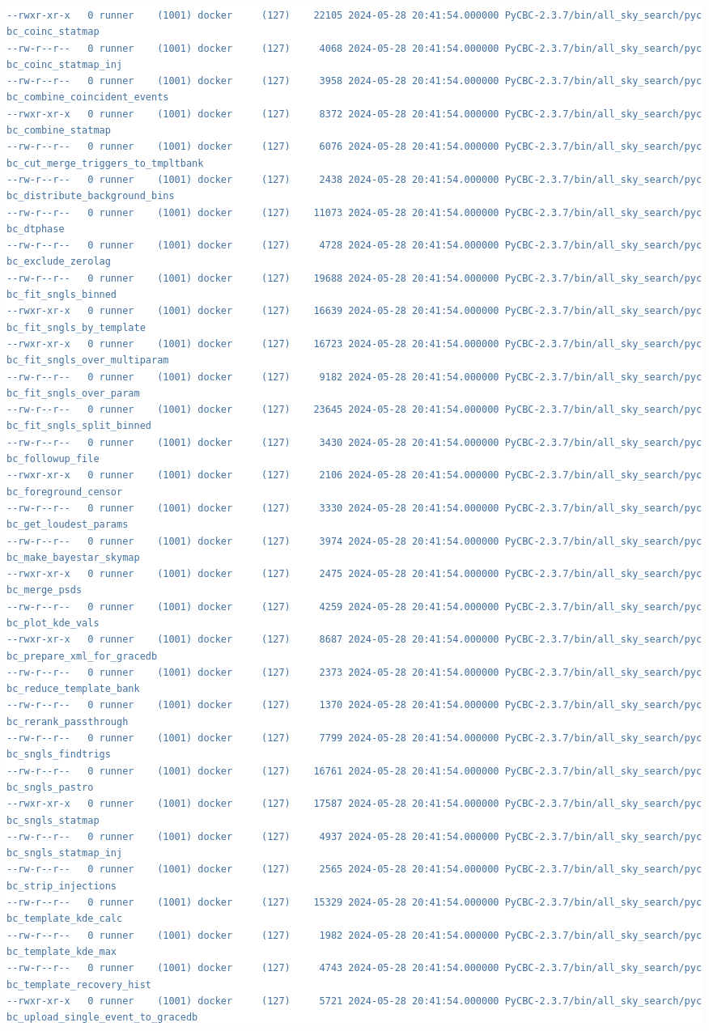 ```diff
--rwxr-xr-x   0 runner    (1001) docker     (127)    22105 2024-05-28 20:41:54.000000 PyCBC-2.3.7/bin/all_sky_search/pycbc_coinc_statmap
--rw-r--r--   0 runner    (1001) docker     (127)     4068 2024-05-28 20:41:54.000000 PyCBC-2.3.7/bin/all_sky_search/pycbc_coinc_statmap_inj
--rw-r--r--   0 runner    (1001) docker     (127)     3958 2024-05-28 20:41:54.000000 PyCBC-2.3.7/bin/all_sky_search/pycbc_combine_coincident_events
--rwxr-xr-x   0 runner    (1001) docker     (127)     8372 2024-05-28 20:41:54.000000 PyCBC-2.3.7/bin/all_sky_search/pycbc_combine_statmap
--rw-r--r--   0 runner    (1001) docker     (127)     6076 2024-05-28 20:41:54.000000 PyCBC-2.3.7/bin/all_sky_search/pycbc_cut_merge_triggers_to_tmpltbank
--rw-r--r--   0 runner    (1001) docker     (127)     2438 2024-05-28 20:41:54.000000 PyCBC-2.3.7/bin/all_sky_search/pycbc_distribute_background_bins
--rw-r--r--   0 runner    (1001) docker     (127)    11073 2024-05-28 20:41:54.000000 PyCBC-2.3.7/bin/all_sky_search/pycbc_dtphase
--rw-r--r--   0 runner    (1001) docker     (127)     4728 2024-05-28 20:41:54.000000 PyCBC-2.3.7/bin/all_sky_search/pycbc_exclude_zerolag
--rw-r--r--   0 runner    (1001) docker     (127)    19688 2024-05-28 20:41:54.000000 PyCBC-2.3.7/bin/all_sky_search/pycbc_fit_sngls_binned
--rwxr-xr-x   0 runner    (1001) docker     (127)    16639 2024-05-28 20:41:54.000000 PyCBC-2.3.7/bin/all_sky_search/pycbc_fit_sngls_by_template
--rwxr-xr-x   0 runner    (1001) docker     (127)    16723 2024-05-28 20:41:54.000000 PyCBC-2.3.7/bin/all_sky_search/pycbc_fit_sngls_over_multiparam
--rw-r--r--   0 runner    (1001) docker     (127)     9182 2024-05-28 20:41:54.000000 PyCBC-2.3.7/bin/all_sky_search/pycbc_fit_sngls_over_param
--rw-r--r--   0 runner    (1001) docker     (127)    23645 2024-05-28 20:41:54.000000 PyCBC-2.3.7/bin/all_sky_search/pycbc_fit_sngls_split_binned
--rw-r--r--   0 runner    (1001) docker     (127)     3430 2024-05-28 20:41:54.000000 PyCBC-2.3.7/bin/all_sky_search/pycbc_followup_file
--rwxr-xr-x   0 runner    (1001) docker     (127)     2106 2024-05-28 20:41:54.000000 PyCBC-2.3.7/bin/all_sky_search/pycbc_foreground_censor
--rw-r--r--   0 runner    (1001) docker     (127)     3330 2024-05-28 20:41:54.000000 PyCBC-2.3.7/bin/all_sky_search/pycbc_get_loudest_params
--rw-r--r--   0 runner    (1001) docker     (127)     3974 2024-05-28 20:41:54.000000 PyCBC-2.3.7/bin/all_sky_search/pycbc_make_bayestar_skymap
--rwxr-xr-x   0 runner    (1001) docker     (127)     2475 2024-05-28 20:41:54.000000 PyCBC-2.3.7/bin/all_sky_search/pycbc_merge_psds
--rw-r--r--   0 runner    (1001) docker     (127)     4259 2024-05-28 20:41:54.000000 PyCBC-2.3.7/bin/all_sky_search/pycbc_plot_kde_vals
--rwxr-xr-x   0 runner    (1001) docker     (127)     8687 2024-05-28 20:41:54.000000 PyCBC-2.3.7/bin/all_sky_search/pycbc_prepare_xml_for_gracedb
--rw-r--r--   0 runner    (1001) docker     (127)     2373 2024-05-28 20:41:54.000000 PyCBC-2.3.7/bin/all_sky_search/pycbc_reduce_template_bank
--rw-r--r--   0 runner    (1001) docker     (127)     1370 2024-05-28 20:41:54.000000 PyCBC-2.3.7/bin/all_sky_search/pycbc_rerank_passthrough
--rw-r--r--   0 runner    (1001) docker     (127)     7799 2024-05-28 20:41:54.000000 PyCBC-2.3.7/bin/all_sky_search/pycbc_sngls_findtrigs
--rw-r--r--   0 runner    (1001) docker     (127)    16761 2024-05-28 20:41:54.000000 PyCBC-2.3.7/bin/all_sky_search/pycbc_sngls_pastro
--rwxr-xr-x   0 runner    (1001) docker     (127)    17587 2024-05-28 20:41:54.000000 PyCBC-2.3.7/bin/all_sky_search/pycbc_sngls_statmap
--rw-r--r--   0 runner    (1001) docker     (127)     4937 2024-05-28 20:41:54.000000 PyCBC-2.3.7/bin/all_sky_search/pycbc_sngls_statmap_inj
--rw-r--r--   0 runner    (1001) docker     (127)     2565 2024-05-28 20:41:54.000000 PyCBC-2.3.7/bin/all_sky_search/pycbc_strip_injections
--rw-r--r--   0 runner    (1001) docker     (127)    15329 2024-05-28 20:41:54.000000 PyCBC-2.3.7/bin/all_sky_search/pycbc_template_kde_calc
--rw-r--r--   0 runner    (1001) docker     (127)     1982 2024-05-28 20:41:54.000000 PyCBC-2.3.7/bin/all_sky_search/pycbc_template_kde_max
--rw-r--r--   0 runner    (1001) docker     (127)     4743 2024-05-28 20:41:54.000000 PyCBC-2.3.7/bin/all_sky_search/pycbc_template_recovery_hist
--rwxr-xr-x   0 runner    (1001) docker     (127)     5721 2024-05-28 20:41:54.000000 PyCBC-2.3.7/bin/all_sky_search/pycbc_upload_single_event_to_gracedb
```